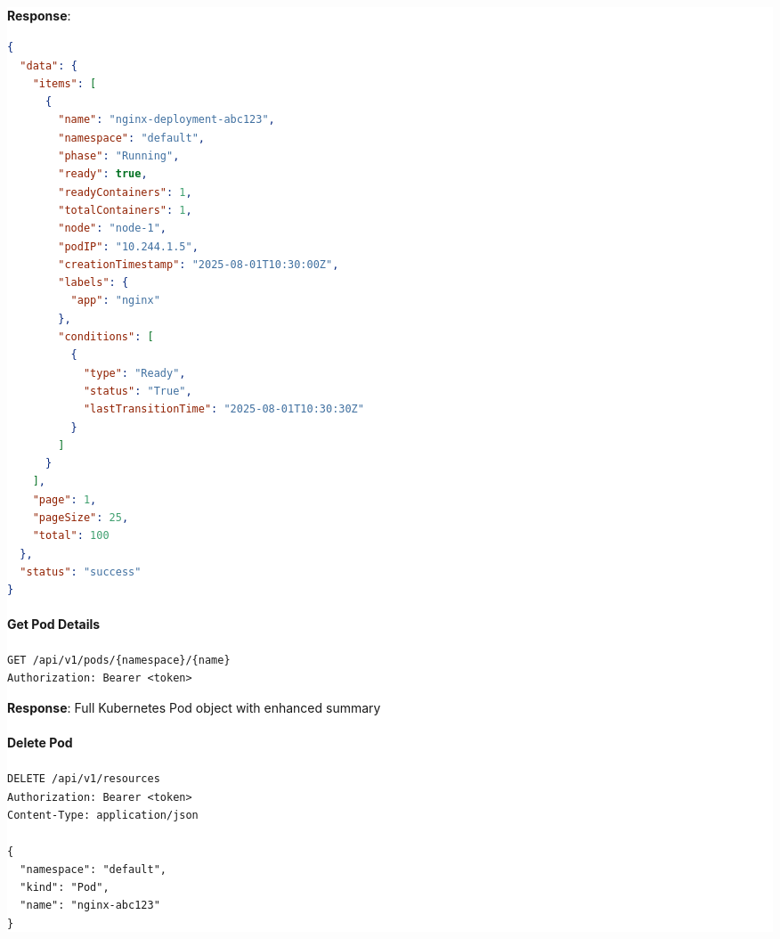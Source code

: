 **Response**:
```json
{
  "data": {
    "items": [
      {
        "name": "nginx-deployment-abc123",
        "namespace": "default",
        "phase": "Running",
        "ready": true,
        "readyContainers": 1,
        "totalContainers": 1,
        "node": "node-1",
        "podIP": "10.244.1.5",
        "creationTimestamp": "2025-08-01T10:30:00Z",
        "labels": {
          "app": "nginx"
        },
        "conditions": [
          {
            "type": "Ready",
            "status": "True",
            "lastTransitionTime": "2025-08-01T10:30:30Z"
          }
        ]
      }
    ],
    "page": 1,
    "pageSize": 25,
    "total": 100
  },
  "status": "success"
}
```

#### Get Pod Details
```http
GET /api/v1/pods/{namespace}/{name}
Authorization: Bearer <token>
```

**Response**: Full Kubernetes Pod object with enhanced summary

#### Delete Pod
```http
DELETE /api/v1/resources
Authorization: Bearer <token>
Content-Type: application/json

{
  "namespace": "default",
  "kind": "Pod",
  "name": "nginx-abc123"
}
```
